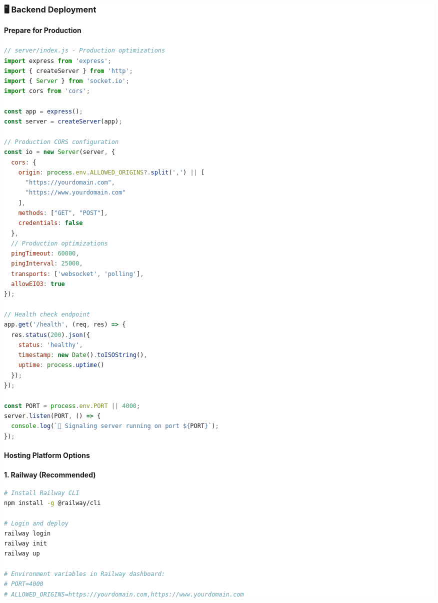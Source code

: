 ### **🖥️ Backend Deployment**

#### **Prepare for Production**
```javascript
// server/index.js - Production optimizations
import express from 'express';
import { createServer } from 'http';
import { Server } from 'socket.io';
import cors from 'cors';

const app = express();
const server = createServer(app);

// Production CORS configuration
const io = new Server(server, {
  cors: {
    origin: process.env.ALLOWED_ORIGINS?.split(',') || [
      "https://yourdomain.com",
      "https://www.yourdomain.com"
    ],
    methods: ["GET", "POST"],
    credentials: false
  },
  // Production optimizations
  pingTimeout: 60000,
  pingInterval: 25000,
  transports: ['websocket', 'polling'],
  allowEIO3: true
});

// Health check endpoint
app.get('/health', (req, res) => {
  res.status(200).json({ 
    status: 'healthy', 
    timestamp: new Date().toISOString(),
    uptime: process.uptime()
  });
});

const PORT = process.env.PORT || 4000;
server.listen(PORT, () => {
  console.log(`🚀 Signaling server running on port ${PORT}`);
});
```

#### **Hosting Platform Options**

**1. Railway (Recommended)**
```bash
# Install Railway CLI
npm install -g @railway/cli

# Login and deploy
railway login
railway init
railway up

# Environment variables in Railway dashboard:
# PORT=4000
# ALLOWED_ORIGINS=https://yourdomain.com,https://www.yourdomain.com
```
